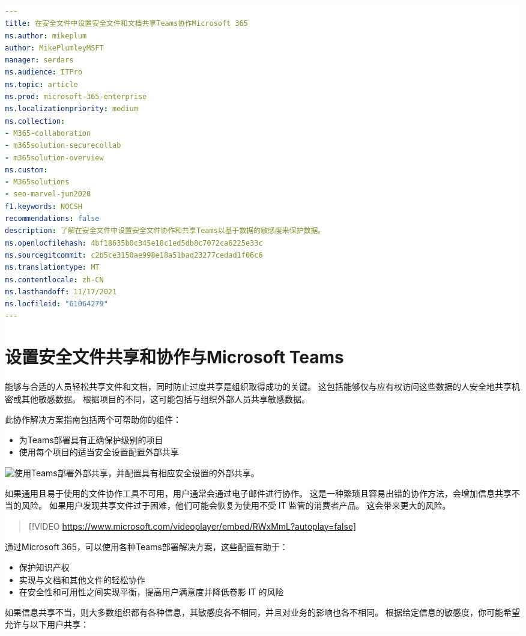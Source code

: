 ```yaml
---
title: 在安全文件中设置安全文件和文档共享Teams协作Microsoft 365
ms.author: mikeplum
author: MikePlumleyMSFT
manager: serdars
ms.audience: ITPro
ms.topic: article
ms.prod: microsoft-365-enterprise
ms.localizationpriority: medium
ms.collection:
- M365-collaboration
- m365solution-securecollab
- m365solution-overview
ms.custom:
- M365solutions
- seo-marvel-jun2020
f1.keywords: NOCSH
recommendations: false
description: 了解在安全文件中设置安全文件协作和共享Teams以基于数据的敏感度来保护数据。
ms.openlocfilehash: 4bf18635b0c345e18c1ed5db8c7072ca6225e33c
ms.sourcegitcommit: c2b5ce3150ae998e18a51bad23277cedad1f06c6
ms.translationtype: MT
ms.contentlocale: zh-CN
ms.lasthandoff: 11/17/2021
ms.locfileid: "61064279"
---
```

# <a name="set-up-secure-file-sharing-and-collaboration-with-microsoft-teams"></a>设置安全文件共享和协作与Microsoft Teams

能够与合适的人员轻松共享文件和文档，同时防止过度共享是组织取得成功的关键。 这包括能够仅与应有权访问这些数据的人安全地共享机密或其他敏感数据。 根据项目的不同，这可能包括与组织外部人员共享敏感数据。

此协作解决方案指南包括两个可帮助你的组件：

- 为Teams部署具有正确保护级别的项目
- 使用每个项目的适当安全设置配置外部共享

![使用Teams部署外部共享，并配置具有相应安全设置的外部共享。](..\media\solutions-architecture-center\secure-collaboration-overview.png)

如果通用且易于使用的文件协作工具不可用，用户通常会通过电子邮件进行协作。 这是一种繁琐且容易出错的协作方法，会增加信息共享不当的风险。 如果用户发现共享文件过于困难，他们可能会恢复为使用不受 IT 监管的消费者产品。 这会带来更大的风险。

> [!VIDEO https://www.microsoft.com/videoplayer/embed/RWxMmL?autoplay=false]

通过Microsoft 365，可以使用各种Teams部署解决方案，这些配置有助于：

- 保护知识产权
- 实现与文档和其他文件的轻松协作
- 在安全性和可用性之间实现平衡，提高用户满意度并降低卷影 IT 的风险

如果信息共享不当，则大多数组织都有各种信息，其敏感度各不相同，并且对业务的影响也各不相同。 根据给定信息的敏感度，你可能希望允许与以下用户共享：
